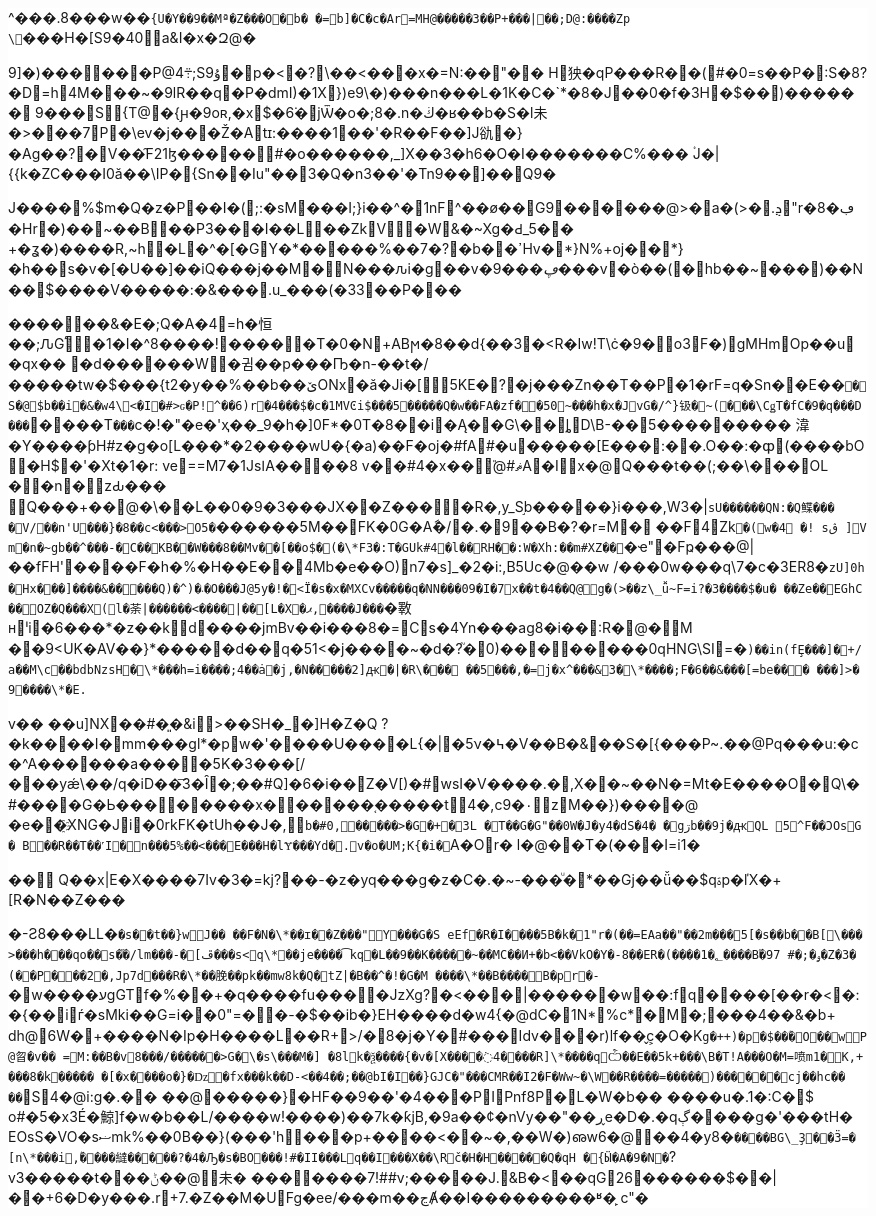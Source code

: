  ^���.8���w��`{U�Y��9��Mª� Z���O� b� �=b]�C�c�Ar=MH@�����3��P+���|��;D@:����Zp\`���H�[S9�40a&I�x�Զ@�
 
 9]�)������P@4܊;Sۇ9�p�<�?\��<���x�=N:��"��
 H㹧�qP���R��(#�0=s��P�:S�8?�D=h4M���~�9lR��q�P�dmI)�1X})e9\�) ���n���L�1K�C�`\*�8�J��0�f�3H�$��)������ 9���S{T@�{ԩ�9oʀ,�x$�6̇�jѾ�o�;8�.n�ڬ�ʁ��b�S�l未�>���7P�\ev�j���Ž�Atɪ:����1��'�R��F��]J䜪�}�Αg��? �V��̑F21ɮ�����#�o������,\_]X��3�h6�O�I�������C%��� ۟J�|{{k�ZC�� �I0ӑ��\IP�{Sn��Iu"��3�Q�n3��'�Tn9��]��Q9�
 
 J����%$m�Q�z�P��I�(;:�sM���I;}i��^�1nF^��ø��G9����� �@>�a�(>�.ܯ"r�ڢ�8�Hr�) ��~��B��P3���I��L ��ZkV�W&�~Xg�Ԁ\_5��
+�ʓ�)����R,~h�L�^�[�GY�\*�����%��7�?�b��ߴHv�\*}N%+oj��\*}�h��s�v�[�U��]��iQ���j��M�N���ԉi�g��v$�ڥ��$�9���v�ò��(�hb� �~���)��N�� $����V�����:�&���.u\_���(�33��P���
 
 ������&�E�;Q�A�4=h�恒��;ԈG֠�1�I�^8����!�����T�0�N+ΑBϻ�8��d{��3�<R�Iw!T\ċ�9�o3F �)gMHmOp��u�qx��
�d������W�귐��p���Ҧ�n-��t�/�����tw�$���{t2�y��%��b��ێONx�ă�Ji�[5KE�?�j���Zn��T��P�1� rF=q�Sn��E��`�S�@$b��i�&�w4\<�I�#>ԍ�P!^��6)r�4�� �$�c�1MVϾi$���5�����Q�w��FA�zf��50~���h �x�JvG�/^}钑�~(���\CǥT�fC�9�q���D���`����T`���`c�!�"�e�'ҳ��\_9�h�]0F\*�0T�8��i�Ą��G\��ȴD\B-��5��������� 湋�Y����ƥH#z�g�o[L���\*�2����wU�{�a)��F�oj�#fA#�u�����[E���:��.O��:�ȹ(����bO�H$�'�Xt�1�r:
ve==M7�1JsߊA�� ��8 v��#4�x��֕@#ޘA�Ix�@Q���t��(;��\���OL
 ��n�zԂ��� Q���+��@�\��L��0�9�3�� �JX��Z����R�,y\_S֣b����� }i���,W3�|`sU������QN:�Q鲽����V/��n'U���}�8��c<���>O5�`������5M��FK�0G�Aާ�/�.�9��B�?�r=M�
��F4Zk`�( w�4 �! sڨ
]Vm�n�~gb��^���-�C��KB��W���8��Mv��[��o$�(�\*F3�:T�GUk#4�l��RH��:W�Xh:��m#XZ��`�ҽ"�Fҏ���@|��fFH'����F�h�%�H��E��4Mb�e��O)n7�s]\_�2�i:,B5Uc�@��w
/� ��0w���q\7�c�3ER8�`zU]0h�Hx���]��� �&�����Q)�^)�܁�O���J@5y�!�<Ї�s�x�MXCv�����q�NN���09�I�7x��t�4��Q@g�(>��z\_ǚ ~F=i?�3����$�u� ��Ze��EGhC��OZ�Q���X󓁒(l�荼|������<����|��[L�X�ޕ,����J���`�斁нˡi�6���\*�z��kd ����jmBv��i���8�=Cs�4Yn���ag8�i��:R�@�M
��9<UK�AV��}\*�����d��q�51<�j����~�d�?֘�0)����� ���0qHNG\SI␶=�`)��in(fȨ��� ]�+/a��M\c��bdbNzsH�\*���h=i����;4 ��ȧ�j,�N�����2]ԫ�|�R\���
��5���,�=j �x^���&3� \*����;F�6��&���[=be��� ���]>�9����\*�E.`
 
 v��
��u]NX��#�͈�&i>��SH�\_�]H�Z�Q ?�k����I�mm���gl\*�pw�'����U����L{�|�5ν�߆�V��B�&� �S�[{���Ρ~.��@Ρq���u:�c�^A������a����5K�3���[/���yǽ\��/q�iD��͞3�Ȋ�;��#Q]�6�i��Z�V[)�#wsI�V����.�,X��~��N�=Mt�E����O�Q\�#����G�Ь��������x������֚�����t4 �,c9�۰zM��})����@
�e��҈X NG�Ji�0rkFK�tUh��J �,`b�#0,�����>�G�+�3L
�T��G�G"��0W�J�y4� dS�4� �gڗb��9j�ԫQL
5^F��ϽOsG�
B��R��T��˹I�n���5%��<���E���H�lɎ���Yd�.v�o�UM;K{�i�`A�Or� l�@��T�(���I=i1�
 
 �� Q��x|E�X����7Iv�3�=kj?��-�z�yq���g�z�C�.�~-���ͧ�\*��Gj��ǚ��$qۃp�ľX�+[R�N��Z���
 
 �-Ƨ8���LL�`�s��t��}wJ�� ��F�N�\*��ɪ��Z���"Y���G�S eEf�R�I����5B�k�1"r�(��=EAa��"��2m���5[�s��b��B[\���>���h���qo��s�֞�/lm���-�[ڦ���s<q\*��je����͡kq�L��9��K��� ��~��MC��Ͷ+�b<��VkO�Y�-8� �ER�(����1�؂����B֜�ۅ�;�#
97�Z�3�( ��P���2�,Jp7d���R�\*��脕 ��pk��mw8k�Q�tZ|�B��^�!�G�M
����\*��B����B�pr�-`�w����עgGTf�%��+�q����fu����JzXg?�<��\�|������w��:fq����[��r�<�: �{��\iѓ�sMki��G=i��0"=��- �$��ib�}EH����d�w4{�@dC�1N\*%c\*�M�;���4��&�b+ dh@6W�+����N�Ip�H����L��R+>\/�8�j�Y�#���Idv���r)lf��̬c͕�O�K`g�++)�p�$��ؑ�O֌��w׊P@曶�v��
=M:��B�v8���/������>G�\�s\���M�] �8lk�ѯ����{�v�[X����߭4����R]\*����qѼ� �E��5k+���\B�T!A���O�M=喷m1�K,+���8�k�����
�[�x����o�}�ǲ�fx���k��D-<��4��;��@bI�I��}GJC�"���CMR��I2�F�Ww~�\W��R����=�����)������cj��hc����`S4�@i:g�.��
��@� ����}�HF��9��'�4���PIPnf8 P�L�W�b�� ����u�.1�:C�$ o#�5�x3É�鯨] f�w �b��L/����w!����)��7k�ƙjB,�9a��¢�nVy��"� �ڕе�D�.�qڳ����g�'���tH� EOsS�VO�sޟmk%��0B��}(���'h���p+����<��~�,��W�)ഌw6 �@��4�y8�`����BG\_Ҙ��Ӟ=�[n\*���i,ؑ����繨�����?�4 �Ԡ�s�BO ���!#�II���Lq��I㎴���X��\Rč�H�H�����Q�qH �{Ӹ�A�9�N�`?v3�����t���ݨ��@未�
�������7!##v;�����J.&B�<��qG26������$��|��+6�D�y���.r+7.�Z��M�UFg�ee/���m��ڃȺ��I���������ʶ�̙ c"�
 
